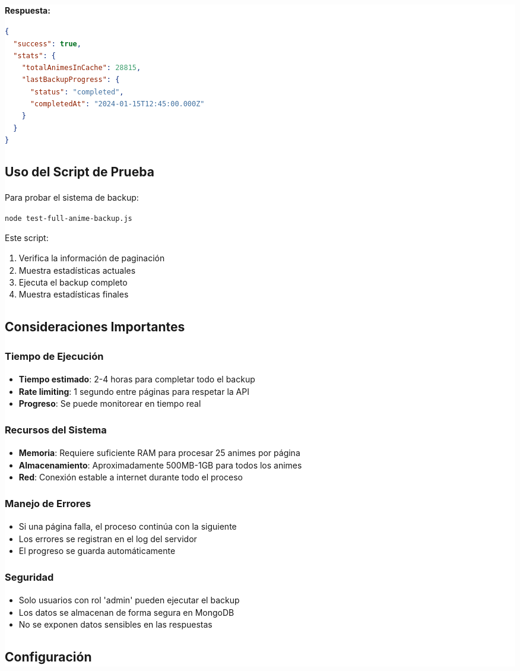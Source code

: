 **Respuesta:**
```json
{
  "success": true,
  "stats": {
    "totalAnimesInCache": 28815,
    "lastBackupProgress": {
      "status": "completed",
      "completedAt": "2024-01-15T12:45:00.000Z"
    }
  }
}
```

## Uso del Script de Prueba

Para probar el sistema de backup:

```bash
node test-full-anime-backup.js
```

Este script:
1. Verifica la información de paginación
2. Muestra estadísticas actuales
3. Ejecuta el backup completo
4. Muestra estadísticas finales

## Consideraciones Importantes

### Tiempo de Ejecución
- **Tiempo estimado**: 2-4 horas para completar todo el backup
- **Rate limiting**: 1 segundo entre páginas para respetar la API
- **Progreso**: Se puede monitorear en tiempo real

### Recursos del Sistema
- **Memoria**: Requiere suficiente RAM para procesar 25 animes por página
- **Almacenamiento**: Aproximadamente 500MB-1GB para todos los animes
- **Red**: Conexión estable a internet durante todo el proceso

### Manejo de Errores
- Si una página falla, el proceso continúa con la siguiente
- Los errores se registran en el log del servidor
- El progreso se guarda automáticamente

### Seguridad
- Solo usuarios con rol 'admin' pueden ejecutar el backup
- Los datos se almacenan de forma segura en MongoDB
- No se exponen datos sensibles en las respuestas

## Configuración
